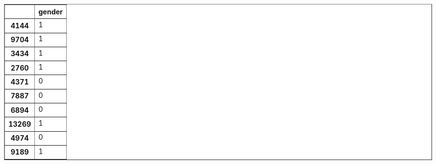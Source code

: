 


<div>
<style scoped>
    .dataframe tbody tr th:only-of-type {
        vertical-align: middle;
    }

    .dataframe tbody tr th {
        vertical-align: top;
    }

    .dataframe thead th {
        text-align: right;
    }
</style>
<table border="1" class="dataframe">
  <thead>
    <tr style="text-align: right;">
      <th></th>
      <th>gender</th>
    </tr>
  </thead>
  <tbody>
    <tr>
      <th>4144</th>
      <td>1</td>
    </tr>
    <tr>
      <th>9704</th>
      <td>1</td>
    </tr>
    <tr>
      <th>3434</th>
      <td>1</td>
    </tr>
    <tr>
      <th>2760</th>
      <td>1</td>
    </tr>
    <tr>
      <th>4371</th>
      <td>0</td>
    </tr>
    <tr>
      <th>7887</th>
      <td>0</td>
    </tr>
    <tr>
      <th>6894</th>
      <td>0</td>
    </tr>
    <tr>
      <th>13269</th>
      <td>1</td>
    </tr>
    <tr>
      <th>4974</th>
      <td>0</td>
    </tr>
    <tr>
      <th>9189</th>
      <td>1</td>
    </tr>
  </tbody>